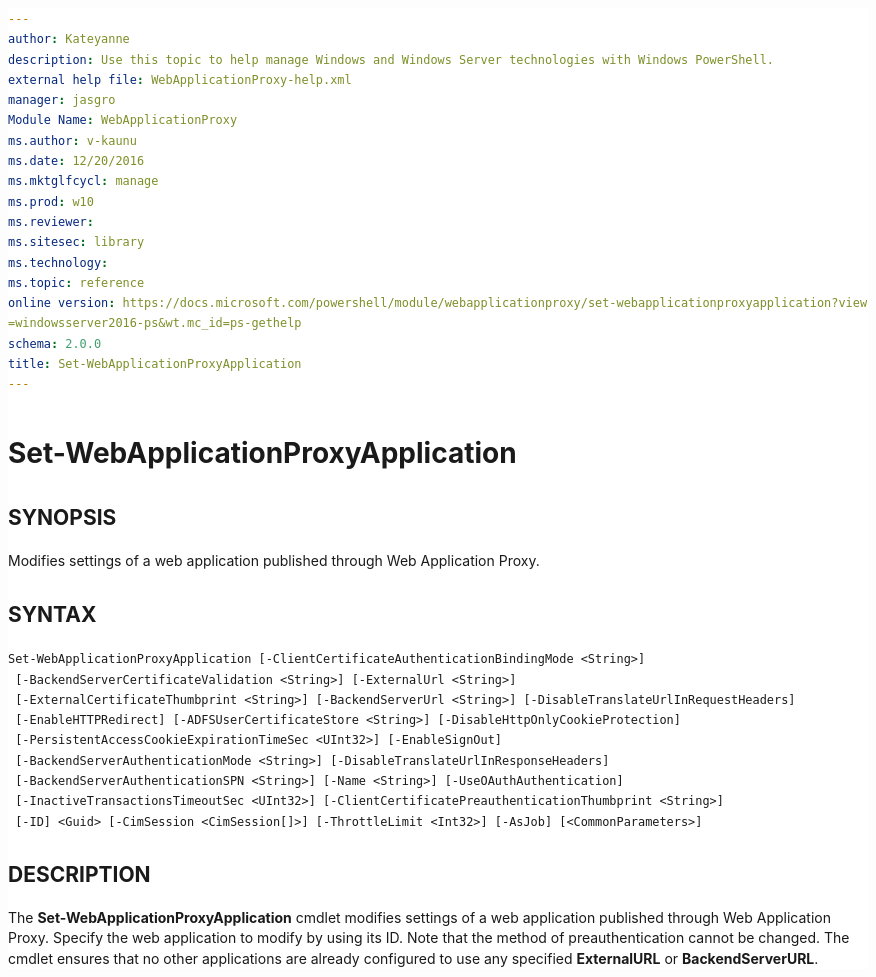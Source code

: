 ```yaml
---
author: Kateyanne
description: Use this topic to help manage Windows and Windows Server technologies with Windows PowerShell.
external help file: WebApplicationProxy-help.xml
manager: jasgro
Module Name: WebApplicationProxy
ms.author: v-kaunu
ms.date: 12/20/2016
ms.mktglfcycl: manage
ms.prod: w10
ms.reviewer: 
ms.sitesec: library
ms.technology: 
ms.topic: reference
online version: https://docs.microsoft.com/powershell/module/webapplicationproxy/set-webapplicationproxyapplication?view=windowsserver2016-ps&wt.mc_id=ps-gethelp
schema: 2.0.0
title: Set-WebApplicationProxyApplication
---
```


# Set-WebApplicationProxyApplication

## SYNOPSIS
Modifies settings of a web application published through Web Application Proxy.

## SYNTAX

```
Set-WebApplicationProxyApplication [-ClientCertificateAuthenticationBindingMode <String>]
 [-BackendServerCertificateValidation <String>] [-ExternalUrl <String>]
 [-ExternalCertificateThumbprint <String>] [-BackendServerUrl <String>] [-DisableTranslateUrlInRequestHeaders]
 [-EnableHTTPRedirect] [-ADFSUserCertificateStore <String>] [-DisableHttpOnlyCookieProtection]
 [-PersistentAccessCookieExpirationTimeSec <UInt32>] [-EnableSignOut]
 [-BackendServerAuthenticationMode <String>] [-DisableTranslateUrlInResponseHeaders]
 [-BackendServerAuthenticationSPN <String>] [-Name <String>] [-UseOAuthAuthentication]
 [-InactiveTransactionsTimeoutSec <UInt32>] [-ClientCertificatePreauthenticationThumbprint <String>]
 [-ID] <Guid> [-CimSession <CimSession[]>] [-ThrottleLimit <Int32>] [-AsJob] [<CommonParameters>]
```

## DESCRIPTION
The **Set-WebApplicationProxyApplication** cmdlet modifies settings of a web application published through Web Application Proxy.
Specify the web application to modify by using its ID.
Note that the method of preauthentication cannot be changed.
The cmdlet ensures that no other applications are already configured to use any specified **ExternalURL** or **BackendServerURL**.
